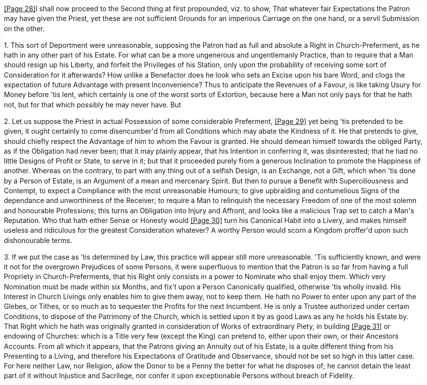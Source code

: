 [[Page 28]](http://eebo.chadwyck.com/downloadtiff?vid=61346&page=21)I shall
now proceed to the Second thing at first propounded, viz. to show, That
whatever fair Expectations the Patron may have given the Priest, yet these are
not suf­ficient Grounds for an imperious Carriage on the one hand, or a servil
Submission on the other.

1\. This sort of Deportment were un­reasonable, supposing the Patron had as
full and absolute a Right in Church-Preferment, as he hath in any other part
of his Estate. For what can be a more ungenerous and ungentlemanly Practice,
than to require that a Man should resign up his Liberty, and forfeit the
Privileges of his Station, only upon the probability of receiving some sort of
Consideration for it afterwards? How unlike a Benefactor does he look who sets
an Excise upon his bare Word, and clogs the expectation of future Ad­vantage
with present Inconvenience? Thus to anticipate the Revenues of a Favour, is
like taking Usury for Money before 'tis lent, which certainly is one of the
worst sorts of Extortion, because here a Man not only pays for that he hath
not, but for that which possibly he may never have. But

2\. Let us suppose the Priest in actual Possession of some considerable
Preferment, [[Page
29]](http://eebo.chadwyck.com/downloadtiff?vid=61346&page=21) yet being 'tis
pretended to be given, it ought certainly to come disencumber'd from all
Conditions which may abate the Kind­ness of it. He that pretends to give,
should chiefly respect the Advantage of him to whom the Favour is granted. He
should demean himself towards the obliged Party, as if the Obligation had
never been; that it may plainly appear, that his Intention in conferring it,
was disinterested; that he had no little Designs of Profit or State, to serve
in it; but that it proceeded purely from a generous Inclination to promote the
Happiness of another. Whereas on the con­trary, to part with any thing out of
a selfish Design, is an Exchange, not a Gift, which when 'tis done by a Person
of Estate, is an Argument of a mean and mercenary Spirit. But then to pursue a
Benefit with Superci­liousness and Contempt, to expect a Com­pliance with the
most unreasonable Hu­mours; to give upbraiding and contume­lious Signs of the
dependance and unwor­thiness of the Receiver; to require a Man to relinquish
the necessary Freedom of one of the most solemn and honourable Profes­sions;
this turns an Obligation into Injury and Affront, and looks like a malicious
Trap set to catch a Man's Reputation. Who that hath either Sense or Honesty
would [[Page 30]](http://eebo.chadwyck.com/downloadtiff?vid=61346&page=22)
turn his Canonical Habit into a Livery, and makes himself useless and
ridiculous for the greatest Consideration whatever? A worthy Person would
scorn a Kingdom proffer'd upon such dishonourable terms.

3\. If we put the case as 'tis determin­ed by Law, this practice will appear
still more unreasonable. 'Tis sufficiently known, and were it not for the
overgrown Preju­dices of some Persons, it were superfluous to mention that the
Patron is so far from having a full Propriety in Church-Preferments, that his
Right only consists in a power to Nominate who shall enjoy them. Which very
Nomination must be made within six Months, and fix't upon a Person Canonically
qualified, otherwise 'tis wholly invalid. His Interest in Church Livings only
enables him to give them away, not to keep them. He hath no Power to enter
upon any part of the Glebes, or Tithes, or so much as to se­quester the
Profits for the next Incumbent. He is only a Trustee authorized under certain
Conditions, to dispose of the Pa­trimony of the Church, which is settled upon
it by as good Laws as any he holds his Estate by. That Right which he hath was
originally granted in consideration of Works of extraordinary Piety, in
building [[Page 31]](http://eebo.chadwyck.com/downloadtiff?vid=61346&page=22)
or endowing of Churches: which is a Title very few (except the King) can
pretend to, either upon their own, or their Ancestors Accounts. From all which
it appears, that the Patrons giving an An­nuity out of his Estate, is a quite
diffe­rent thing from his Presenting to a Li­ving, and therefore his
Expectations of Gratitude and Observance, should not be set so high in this
latter case. For here neither Law, nor Religion, allow the Do­nor to be a
Penny the better for what he disposes of; he cannot detain the least part of
it without Injustice and Sacrilege, nor confer it upon exceptionable Persons
without breach of Fidelity.